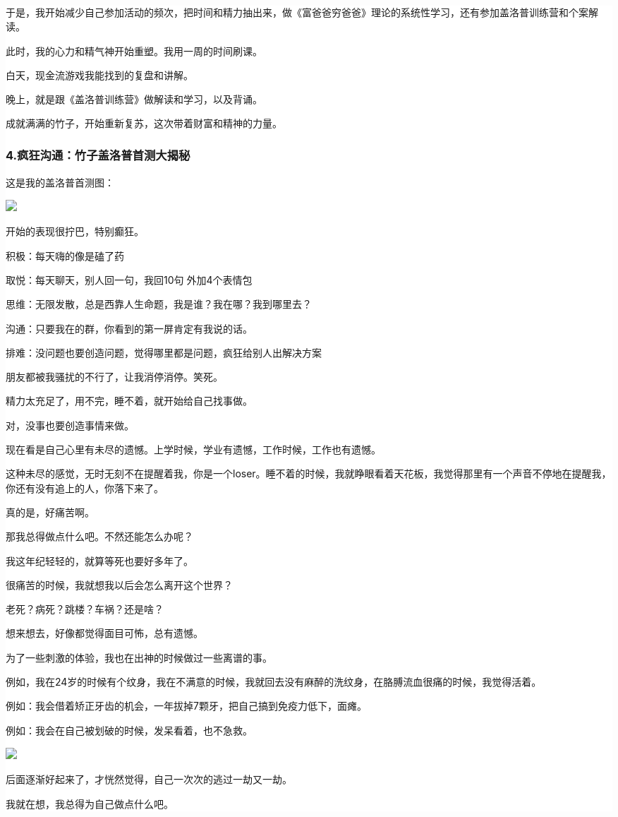 于是，我开始减少自己参加活动的频次，把时间和精力抽出来，做《富爸爸穷爸爸》理论的系统性学习，还有参加盖洛普训练营和个案解读。

此时，我的心力和精气神开始重塑。我用一周的时间刷课。

白天，现金流游戏我能找到的复盘和讲解。

晚上，就是跟《盖洛普训练营》做解读和学习，以及背诵。

成就满满的竹子，开始重新复苏，这次带着财富和精神的力量。

### 4.疯狂沟通：竹子盖洛普首测大揭秘

这是我的盖洛普首测图：

![](https://static.xiaobot.net/file/2024-09-13/69420/6683e732528d86b99923984879ff5ca3.png)

开始的表现很拧巴，特别癫狂。

积极：每天嗨的像是磕了药

取悦：每天聊天，别人回一句，我回10句 外加4个表情包

思维：无限发散，总是西靠人生命题，我是谁？我在哪？我到哪里去？

沟通：只要我在的群，你看到的第一屏肯定有我说的话。

排难：没问题也要创造问题，觉得哪里都是问题，疯狂给别人出解决方案

朋友都被我骚扰的不行了，让我消停消停。笑死。

精力太充足了，用不完，睡不着，就开始给自己找事做。

对，没事也要创造事情来做。

现在看是自己心里有未尽的遗憾。上学时候，学业有遗憾，工作时候，工作也有遗憾。

这种未尽的感觉，无时无刻不在提醒着我，你是一个loser。睡不着的时候，我就睁眼看着天花板，我觉得那里有一个声音不停地在提醒我，你还有没有追上的人，你落下来了。

真的是，好痛苦啊。

那我总得做点什么吧。不然还能怎么办呢？

我这年纪轻轻的，就算等死也要好多年了。

很痛苦的时候，我就想我以后会怎么离开这个世界？

老死？病死？跳楼？车祸？还是啥？

想来想去，好像都觉得面目可怖，总有遗憾。

为了一些刺激的体验，我也在出神的时候做过一些离谱的事。

例如，我在24岁的时候有个纹身，我在不满意的时候，我就回去没有麻醉的洗纹身，在胳膊流血很痛的时候，我觉得活着。

例如：我会借着矫正牙齿的机会，一年拔掉7颗牙，把自己搞到免疫力低下，面瘫。

例如：我会在自己被划破的时候，发呆看着，也不急救。

![](https://static.xiaobot.net/file/2024-09-13/69420/d05286d15c06274185aeabef11693529.png)

后面逐渐好起来了，才恍然觉得，自己一次次的逃过一劫又一劫。

我就在想，我总得为自己做点什么吧。
